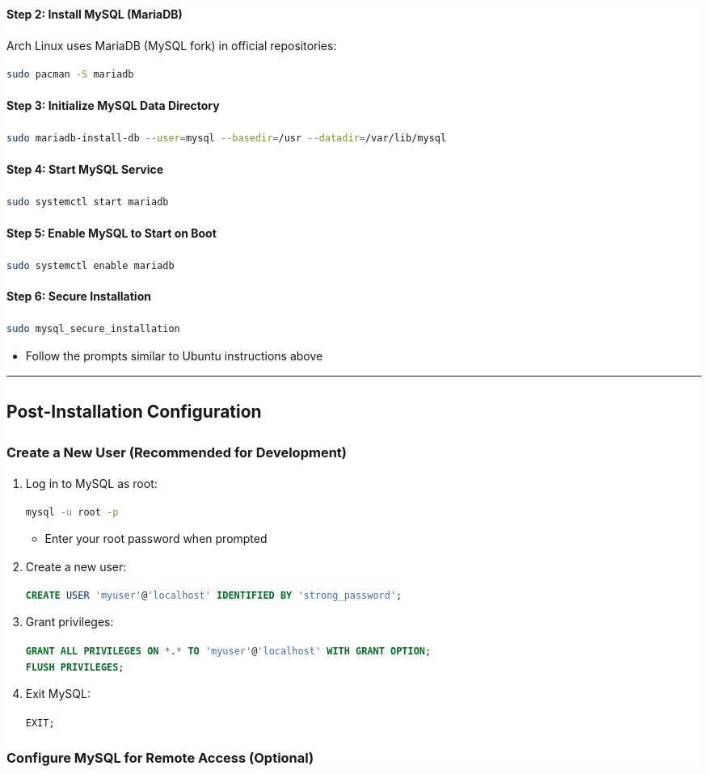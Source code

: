 #### Step 2: Install MySQL (MariaDB)
Arch Linux uses MariaDB (MySQL fork) in official repositories:
```bash
sudo pacman -S mariadb
```

#### Step 3: Initialize MySQL Data Directory
```bash
sudo mariadb-install-db --user=mysql --basedir=/usr --datadir=/var/lib/mysql
```

#### Step 4: Start MySQL Service
```bash
sudo systemctl start mariadb
```

#### Step 5: Enable MySQL to Start on Boot
```bash
sudo systemctl enable mariadb
```

#### Step 6: Secure Installation
```bash
sudo mysql_secure_installation
```
- Follow the prompts similar to Ubuntu instructions above

---

## Post-Installation Configuration

### Create a New User (Recommended for Development)

1. Log in to MySQL as root:
   ```bash
   mysql -u root -p
   ```
   - Enter your root password when prompted

2. Create a new user:
   ```sql
   CREATE USER 'myuser'@'localhost' IDENTIFIED BY 'strong_password';
   ```

3. Grant privileges:
   ```sql
   GRANT ALL PRIVILEGES ON *.* TO 'myuser'@'localhost' WITH GRANT OPTION;
   FLUSH PRIVILEGES;
   ```

4. Exit MySQL:
   ```sql
   EXIT;
   ```

### Configure MySQL for Remote Access (Optional)
